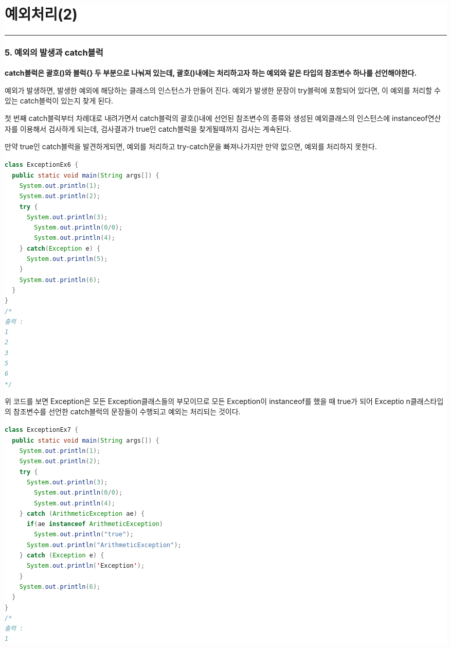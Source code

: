 # 예외처리(2)

---

### 5. 예외의 발생과 catch블럭

**catch블럭은 괄호()와 블럭{} 두 부분으로 나눠져 있는데, 괄호()내에는 처리하고자 하는 예외와 같은 타입의 참조변수 하나를 선언해야한다.** 

예외가 발생하면, 발생한 예외에 해당하는 클래스의 인스턴스가 만들어 진다. 예외가 발생한 문장이 try블럭에 포함되어 있다면, 이 예외를  처리할 수 있는 catch블럭이 있는지 찾게 된다.

첫 번째 catch블럭부터 차례대로 내려가면서 catch블럭의 괄호()내에 선언된 참조변수의 종류와 생성된 예외클래스의 인스턴스에 instanceof연산자를 이용해서 검사하게 되는데, 검사결과가 true인 catch블럭을 찾게될때까지 검사는 계속된다.

만약 true인 catch블럭을 발견하게되면, 예외를 처리하고 try-catch문을 빠져나가지만 만약 없으면, 예외를 처리하지 못한다.

```java
class ExceptionEx6 {
  public static void main(String args[]) {
    System.out.println(1);
    System.out.println(2);
    try {
      System.out.println(3);
    	System.out.println(0/0);
    	System.out.println(4);
    } catch(Exception e) {
      System.out.println(5);
    }
    System.out.println(6);
  }
}
/*
출력 :
1
2
3
5
6
*/
```

위 코드를 보면 Exception은 모든 Exception클래스들의 부모이므로 모든 Exception이 instanceof를 했을 때 true가 되어 Exceptio n클래스타입의 참조변수를 선언한 catch블럭의 문장들이 수행되고 예외는 처리되는 것이다.

```java
class ExceptionEx7 {
  public static void main(String args[]) {
    System.out.println(1);
    System.out.println(2);
    try {
      System.out.println(3);
    	System.out.println(0/0);
    	System.out.println(4);
    } catch (ArithmeticException ae) {
      if(ae instanceof ArithmeticException) 
        System.out.println("true");
      System.out.println("ArithmeticException");
    } catch (Exception e) {
      System.out.println('Exception');
    }
    System.out.println(6);
  }
}
/*
출력 :
1
```